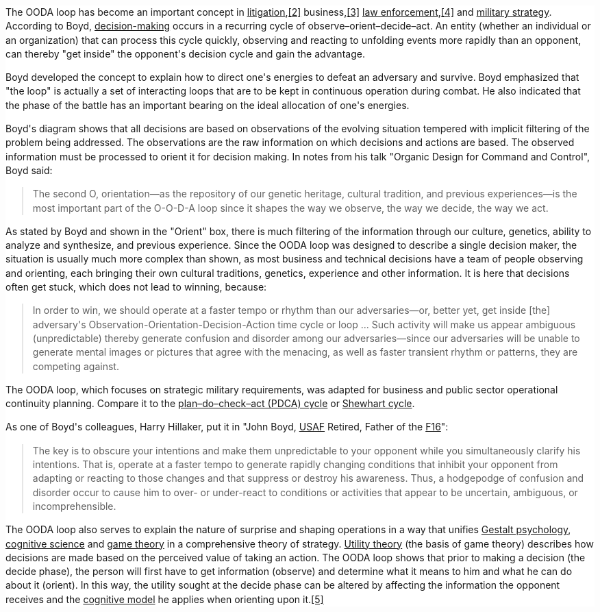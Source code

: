The OODA loop has become an important concept in [litigation](https://en.wikipedia.org/wiki/Litigation_strategy),[[2]](https://en.wikipedia.org/wiki/OODA_loop) business,[[3]](https://en.wikipedia.org/wiki/OODA_loop) [law enforcement](https://en.wikipedia.org/wiki/Law_enforcement),[[4]](https://en.wikipedia.org/wiki/OODA_loop) and [military strategy](https://en.wikipedia.org/wiki/Military_strategy). According to Boyd, [decision-making](https://en.wikipedia.org/wiki/Decision-making) occurs in a recurring cycle of observe–orient–decide–act. An entity (whether an individual or an organization) that can process this cycle quickly, observing and reacting to unfolding events more rapidly than an opponent, can thereby "get inside" the opponent's decision cycle and gain the advantage.

Boyd developed the concept to explain how to direct one's energies to defeat an adversary and survive. Boyd emphasized that "the loop" is actually a set of interacting loops that are to be kept in continuous operation during combat. He also indicated that the phase of the battle has an important bearing on the ideal allocation of one's energies.

Boyd's diagram shows that all decisions are based on observations of the evolving situation tempered with implicit filtering of the problem being addressed. The observations are the raw information on which decisions and actions are based. The observed information must be processed to orient it for decision making. In notes from his talk "Organic Design for Command and Control", Boyd said:

> The second O, orientation—as the repository of our genetic heritage, cultural tradition, and previous experiences—is the most important part of the O-O-D-A loop since it shapes the way we observe, the way we decide, the way we act.

As stated by Boyd and shown in the "Orient" box, there is much filtering of the information through our culture, genetics, ability to analyze and synthesize, and previous experience. Since the OODA loop was designed to describe a single decision maker, the situation is usually much more complex than shown, as most business and technical decisions have a team of people observing and orienting, each bringing their own cultural traditions, genetics, experience and other information. It is here that decisions often get stuck, which does not lead to winning, because:

> In order to win, we should operate at a faster tempo or rhythm than our adversaries—or, better yet, get inside [the] adversary's Observation-Orientation-Decision-Action time cycle or loop ... Such activity will make us appear ambiguous (unpredictable) thereby generate confusion and disorder among our adversaries—since our adversaries will be unable to generate mental images or pictures that agree with the menacing, as well as faster transient rhythm or patterns, they are competing against.

The OODA loop, which focuses on strategic military requirements, was adapted for business and public sector operational continuity planning. Compare it to the [plan–do–check–act (PDCA) cycle](https://en.wikipedia.org/wiki/PDCA) or [Shewhart cycle](https://en.wikipedia.org/wiki/Walter_A._Shewhart).

As one of Boyd's colleagues, Harry Hillaker, put it in "John Boyd, [USAF](https://en.wikipedia.org/wiki/United_States_Air_Force) Retired, Father of the [F16](https://en.wikipedia.org/wiki/General_Dynamics_F-16_Fighting_Falcon)":

> The key is to obscure your intentions and make them unpredictable to your opponent while you simultaneously clarify his intentions. That is, operate at a faster tempo to generate rapidly changing conditions that inhibit your opponent from adapting or reacting to those changes and that suppress or destroy his awareness. Thus, a hodgepodge of confusion and disorder occur to cause him to over- or under-react to conditions or activities that appear to be uncertain, ambiguous, or incomprehensible.

The OODA loop also serves to explain the nature of surprise and shaping operations in a way that unifies [Gestalt psychology](https://en.wikipedia.org/wiki/Gestalt_psychology), [cognitive science](https://en.wikipedia.org/wiki/Cognitive_science) and [game theory](https://en.wikipedia.org/wiki/Game_theory) in a comprehensive theory of strategy. [Utility theory](https://en.wikipedia.org/wiki/Utility) (the basis of game theory) describes how decisions are made based on the perceived value of taking an action. The OODA loop shows that prior to making a decision (the decide phase), the person will first have to get information (observe) and determine what it means to him and what he can do about it (orient). In this way, the utility sought at the decide phase can be altered by affecting the information the opponent receives and the [cognitive model](https://en.wikipedia.org/wiki/Cognitive_model) he applies when orienting upon it.[[5]](https://en.wikipedia.org/wiki/OODA_loop)
